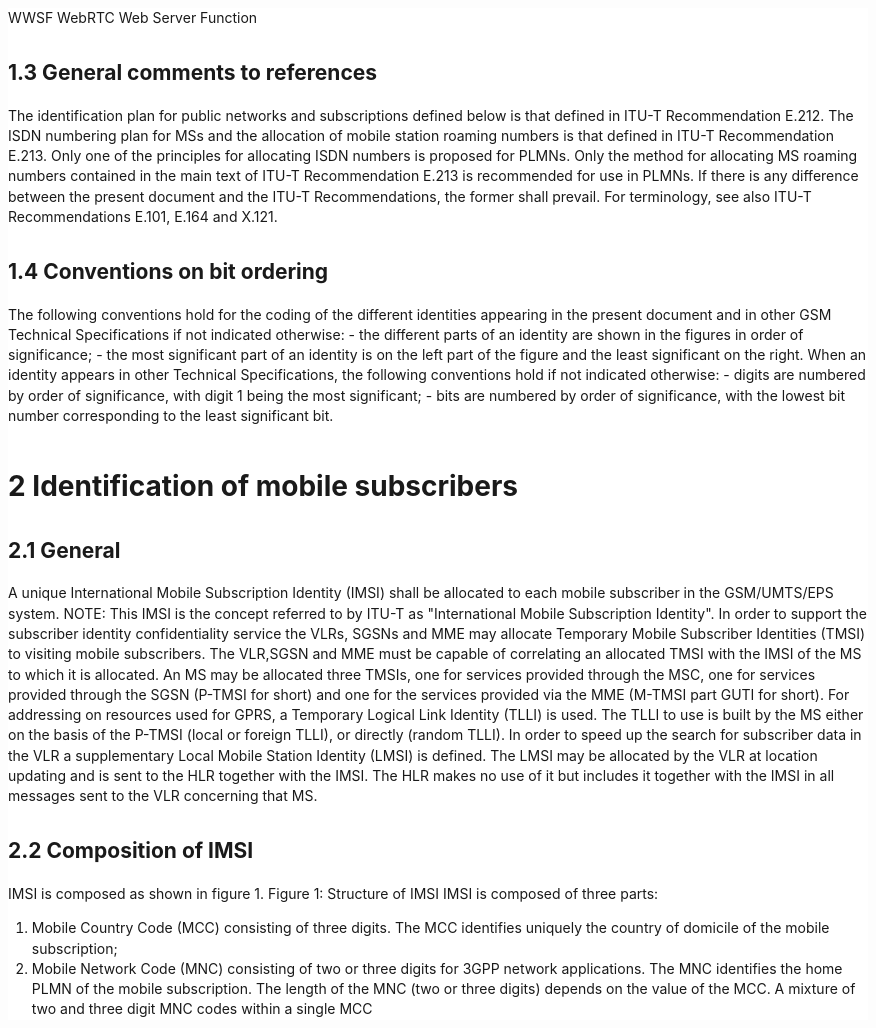 WWSF WebRTC Web Server Function
## 1.3 General comments to references
The identification plan for public networks and subscriptions defined below is
that defined in ITU-T Recommendation E.212.
The ISDN numbering plan for MSs and the allocation of mobile station roaming
numbers is that defined in ITU-T Recommendation E.213. Only one of the
principles for allocating ISDN numbers is proposed for PLMNs. Only the method
for allocating MS roaming numbers contained in the main text of ITU-T
Recommendation E.213 is recommended for use in PLMNs. If there is any
difference between the present document and the ITU-T Recommendations, the
former shall prevail.
For terminology, see also ITU-T Recommendations E.101, E.164 and X.121.
## 1.4 Conventions on bit ordering
The following conventions hold for the coding of the different identities
appearing in the present document and in other GSM Technical Specifications if
not indicated otherwise:
\- the different parts of an identity are shown in the figures in order of
significance;
\- the most significant part of an identity is on the left part of the figure
and the least significant on the right.
When an identity appears in other Technical Specifications, the following
conventions hold if not indicated otherwise:
\- digits are numbered by order of significance, with digit 1 being the most
significant;
\- bits are numbered by order of significance, with the lowest bit number
corresponding to the least significant bit.
# 2 Identification of mobile subscribers
## 2.1 General
A unique International Mobile Subscription Identity (IMSI) shall be allocated
to each mobile subscriber in the GSM/UMTS/EPS system.
NOTE: This IMSI is the concept referred to by ITU-T as \"International Mobile
Subscription Identity\".
In order to support the subscriber identity confidentiality service the VLRs,
SGSNs and MME may allocate Temporary Mobile Subscriber Identities (TMSI) to
visiting mobile subscribers. The VLR,SGSN and MME must be capable of
correlating an allocated TMSI with the IMSI of the MS to which it is
allocated.
An MS may be allocated three TMSIs, one for services provided through the MSC,
one for services provided through the SGSN (P-TMSI for short) and one for the
services provided via the MME (M-TMSI part GUTI for short).
For addressing on resources used for GPRS, a Temporary Logical Link Identity
(TLLI) is used. The TLLI to use is built by the MS either on the basis of the
P-TMSI (local or foreign TLLI), or directly (random TLLI).
In order to speed up the search for subscriber data in the VLR a supplementary
Local Mobile Station Identity (LMSI) is defined.
The LMSI may be allocated by the VLR at location updating and is sent to the
HLR together with the IMSI. The HLR makes no use of it but includes it
together with the IMSI in all messages sent to the VLR concerning that MS.
## 2.2 Composition of IMSI
IMSI is composed as shown in figure 1.
Figure 1: Structure of IMSI
IMSI is composed of three parts:
1) Mobile Country Code (MCC) consisting of three digits. The MCC identifies
uniquely the country of domicile of the mobile subscription;
2) Mobile Network Code (MNC) consisting of two or three digits for 3GPP
network applications. The MNC identifies the home PLMN of the mobile
subscription. The length of the MNC (two or three digits) depends on the value
of the MCC. A mixture of two and three digit MNC codes within a single MCC